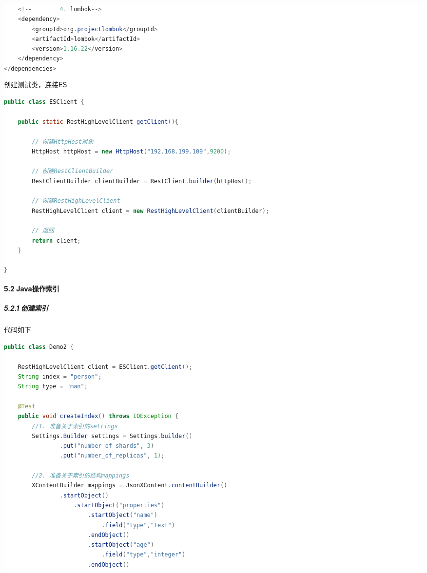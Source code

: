 ```java
    <!--        4. lombok-->
    <dependency>
        <groupId>org.projectlombok</groupId>
        <artifactId>lombok</artifactId>
        <version>1.16.22</version>
    </dependency>
</dependencies>
```

创建测试类，连接ES



```java
public class ESClient {

    public static RestHighLevelClient getClient(){

        // 创建HttpHost对象
        HttpHost httpHost = new HttpHost("192.168.199.109",9200);

        // 创建RestClientBuilder
        RestClientBuilder clientBuilder = RestClient.builder(httpHost);

        // 创建RestHighLevelClient
        RestHighLevelClient client = new RestHighLevelClient(clientBuilder);

        // 返回
        return client;
    }

}
```



#### 5.2 Java操作索引

##### 5.2.1 创建索引

代码如下



```java
public class Demo2 {

    RestHighLevelClient client = ESClient.getClient();
    String index = "person";
    String type = "man";

    @Test
    public void createIndex() throws IOException {
        //1. 准备关于索引的settings
        Settings.Builder settings = Settings.builder()
                .put("number_of_shards", 3)
                .put("number_of_replicas", 1);

        //2. 准备关于索引的结构mappings
        XContentBuilder mappings = JsonXContent.contentBuilder()
                .startObject()
                    .startObject("properties")
                        .startObject("name")
                            .field("type","text")
                        .endObject()
                        .startObject("age")
                            .field("type","integer")
                        .endObject()
```